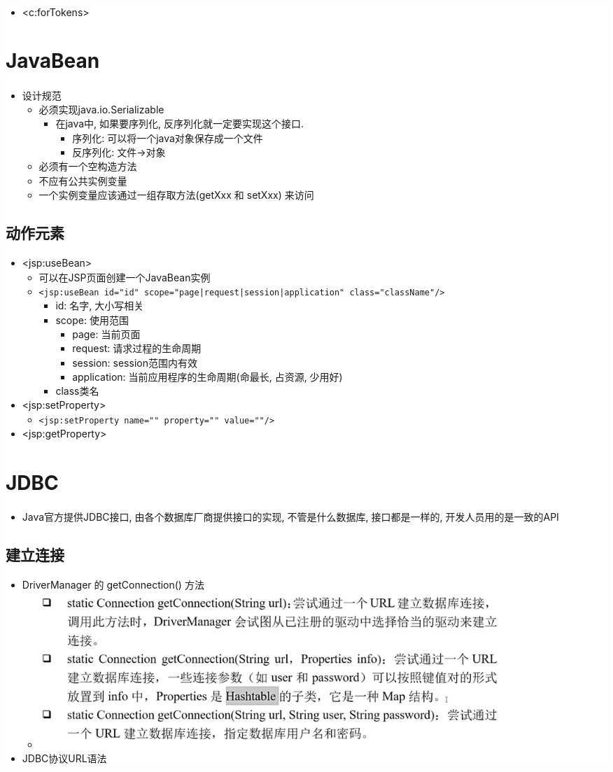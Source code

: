 - \<c:forTokens\>

# JavaBean

- 设计规范
  - 必须实现java.io.Serializable
    - 在java中, 如果要序列化, 反序列化就一定要实现这个接口. 
      - 序列化: 可以将一个java对象保存成一个文件
      - 反序列化: 文件->对象
  - 必须有一个空构造方法
  - 不应有公共实例变量
  - 一个实例变量应该通过一组存取方法(getXxx 和 setXxx) 来访问

## 动作元素

- \<jsp:useBean>
  - 可以在JSP页面创建一个JavaBean实例
  - `<jsp:useBean id="id" scope="page|request|session|application" class="className"/>`
    - id: 名字, 大小写相关
    - scope: 使用范围
      - page: 当前页面
      - request: 请求过程的生命周期
      - session: session范围内有效
      - application: 当前应用程序的生命周期(命最长, 占资源, 少用好)
    - class类名
- \<jsp:setProperty>
  - `<jsp:setProperty name="" property="" value=""/>`
- \<jsp:getProperty>

# JDBC

- Java官方提供JDBC接口, 由各个数据库厂商提供接口的实现, 不管是什么数据库, 接口都是一样的, 开发人员用的是一致的API

## 建立连接

- DriverManager 的 getConnection() 方法
  - <img src="JavaEE.assets/image-20200331163202155.png" alt="image-20200331163202155" style="zoom:80%;" />
- JDBC协议URL语法
